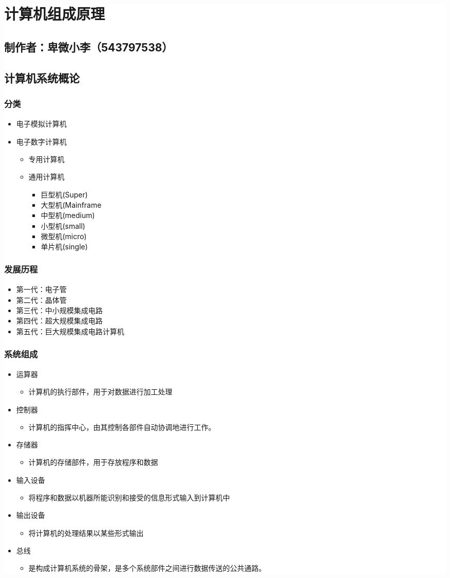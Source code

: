 # 计算机组成原理

## 制作者：卑微小李（543797538）

## 计算机系统概论

### 分类

- 电子模拟计算机
- 电子数字计算机

	- 专用计算机
	- 通用计算机

		- 巨型机(Super)
		- 大型机(Mainframe
		- 中型机(medium)
		- 小型机(small)
		- 微型机(micro)
		- 单片机(single)

### 发展历程

- 第一代：电子管
- 第二代：晶体管
- 第三代：中小规模集成电路
- 第四代：超大规模集成电路
- 第五代：巨大规模集成电路计算机

### 系统组成

- 运算器

	- 计算机的执行部件，用于对数据进行加工处理

- 控制器

	- 计算机的指挥中心，由其控制各部件自动协调地进行工作。

- 存储器

	- 计算机的存储部件，用于存放程序和数据

- 输入设备

	- 将程序和数据以机器所能识别和接受的信息形式输入到计算机中

- 输出设备

	- 将计算机的处理结果以某些形式输出

- 总线

	- 是构成计算机系统的骨架，是多个系统部件之间进行数据传送的公共通路。
